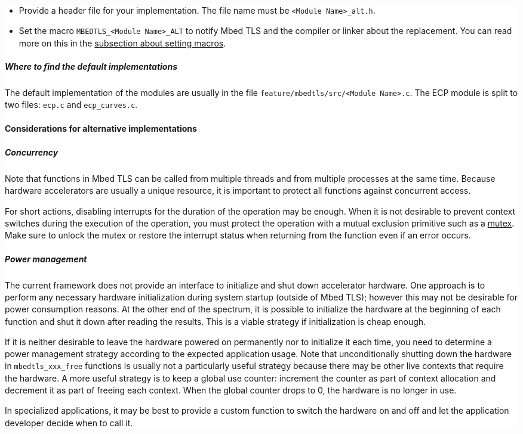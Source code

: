 - Provide a header file for your implementation. The file name must be `<Module Name>_alt.h`.

- Set the macro `MBEDTLS_<Module Name>_ALT` to notify Mbed TLS and the compiler or linker about the replacement. You can read more on this in the [subsection about setting macros](#how-to-set-the-macros).

##### Where to find the default implementations

The default implementation of the modules are usually in the file `feature/mbedtls/src/<Module Name>.c`. The ECP module is split to two files: `ecp.c` and `ecp_curves.c`.

#### Considerations for alternative implementations

##### Concurrency

Note that functions in Mbed TLS can be called from multiple threads and from multiple processes at the same time. Because hardware accelerators are usually a unique resource, it is important to protect all functions against concurrent access.

For short actions, disabling interrupts for the duration of the operation may be enough. When it is not desirable to prevent context switches during the execution of the operation, you must protect the operation with a mutual exclusion primitive such as a <a href="/docs/v5.6/reference/mutex.html" target="_blank">mutex</a>. Make sure to unlock the mutex or restore the interrupt status when returning from the function even if an error occurs.

##### Power management

The current framework does not provide an interface to initialize and shut down accelerator hardware. One approach is to perform any necessary hardware initialization during system startup (outside of Mbed TLS); however this may not be desirable for power consumption reasons. At the other end of the spectrum, it is possible to initialize the hardware at the beginning of each function and shut it down after reading the results. This is a viable strategy if initialization is cheap enough.

If it is neither desirable to leave the hardware powered on permanently nor to initialize it each time, you need to determine a power management strategy according to the expected application usage. Note that unconditionally shutting down the hardware in `mbedtls_xxx_free` functions is usually not a particularly useful strategy because there may be other live contexts that require the hardware. A more useful strategy is to keep a global use counter: increment the counter as part of context allocation and decrement it as part of freeing each context. When the global counter drops to 0, the hardware is no longer in use.

In specialized applications, it may be best to provide a custom function to switch the hardware on and off and let the application developer decide when to call it.

